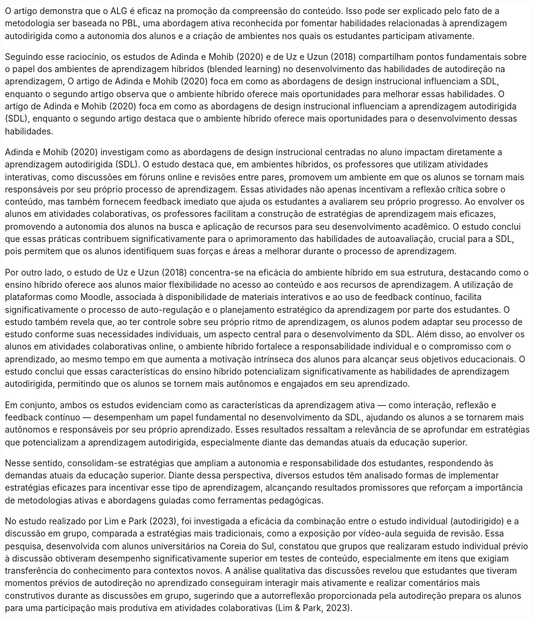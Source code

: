 O artigo demonstra que o ALG é eficaz na promoção da compreensão do conteúdo. Isso pode ser explicado pelo fato de a metodologia ser baseada no PBL, uma abordagem ativa reconhecida por fomentar habilidades relacionadas à aprendizagem autodirigida como a autonomia dos alunos e a criação de ambientes nos quais os estudantes participam ativamente.

Seguindo esse raciocínio, os estudos de Adinda e Mohib (2020) e de Uz e Uzun (2018) compartilham pontos fundamentais sobre o papel dos ambientes de aprendizagem híbridos (blended learning) no desenvolvimento das habilidades de autodireção na aprendizagem, O artigo de Adinda e Mohib (2020) foca em como as abordagens de design instrucional influenciam a SDL, enquanto o segundo artigo observa que o ambiente híbrido oferece mais oportunidades para melhorar essas habilidades. O artigo de Adinda e Mohib (2020) foca em como as abordagens de design instrucional influenciam a aprendizagem autodirigida (SDL), enquanto o segundo artigo destaca que o ambiente híbrido oferece mais oportunidades para o desenvolvimento dessas habilidades.

Adinda e Mohib (2020) investigam como as abordagens de design instrucional centradas no aluno impactam diretamente a aprendizagem autodirigida (SDL). O estudo destaca que, em ambientes híbridos, os professores que utilizam atividades interativas, como discussões em fóruns online e revisões entre pares, promovem um ambiente em que os alunos se tornam mais responsáveis por seu próprio processo de aprendizagem. Essas atividades não apenas incentivam a reflexão crítica sobre o conteúdo, mas também fornecem feedback imediato que ajuda os estudantes a avaliarem seu próprio progresso. Ao envolver os alunos em atividades colaborativas, os professores facilitam a construção de estratégias de aprendizagem mais eficazes, promovendo a autonomia dos alunos na busca e aplicação de recursos para seu desenvolvimento acadêmico. O estudo conclui que essas práticas contribuem significativamente para o aprimoramento das habilidades de autoavaliação, crucial para a SDL, pois permitem que os alunos identifiquem suas forças e áreas a melhorar durante o processo de aprendizagem.

Por outro lado, o estudo de Uz e Uzun (2018) concentra-se na eficácia do ambiente híbrido em sua estrutura, destacando como o ensino híbrido oferece aos alunos maior flexibilidade no acesso ao conteúdo e aos recursos de aprendizagem. A utilização de plataformas como Moodle, associada à disponibilidade de materiais interativos e ao uso de feedback contínuo, facilita significativamente o processo de auto-regulação e o planejamento estratégico da aprendizagem por parte dos estudantes. O estudo também revela que, ao ter controle sobre seu próprio ritmo de aprendizagem, os alunos podem adaptar seu processo de estudo conforme suas necessidades individuais, um aspecto central para o desenvolvimento da SDL. Além disso, ao envolver os alunos em atividades colaborativas online, o ambiente híbrido fortalece a responsabilidade individual e o compromisso com o aprendizado, ao mesmo tempo em que aumenta a motivação intrínseca dos alunos para alcançar seus objetivos educacionais. O estudo conclui que essas características do ensino híbrido potencializam significativamente as habilidades de aprendizagem autodirigida, permitindo que os alunos se tornem mais autônomos e engajados em seu aprendizado.

Em conjunto, ambos os estudos evidenciam como as características da aprendizagem ativa — como interação, reflexão e feedback contínuo — desempenham um papel fundamental no desenvolvimento da SDL, ajudando os alunos a se tornarem mais autônomos e responsáveis por seu próprio aprendizado. Esses resultados ressaltam a relevância de se aprofundar em estratégias que potencializam a aprendizagem autodirigida, especialmente diante das demandas atuais da educação superior.

Nesse sentido, consolidam-se estratégias que ampliam a autonomia e responsabilidade dos estudantes, respondendo às demandas atuais da educação superior. Diante dessa perspectiva, diversos estudos têm analisado formas de implementar estratégias eficazes para incentivar esse tipo de aprendizagem, alcançando resultados promissores que reforçam a importância de metodologias ativas e abordagens guiadas como ferramentas pedagógicas.

No estudo realizado por Lim e Park (2023), foi investigada a eficácia da combinação entre o estudo individual (autodirigido) e a discussão em grupo, comparada a estratégias mais tradicionais, como a exposição por vídeo-aula seguida de revisão. Essa pesquisa, desenvolvida com alunos universitários na Coreia do Sul, constatou que grupos que realizaram estudo individual prévio à discussão obtiveram desempenho significativamente superior em testes de conteúdo, especialmente em itens que exigiam transferência do conhecimento para contextos novos. A análise qualitativa das discussões revelou que estudantes que tiveram momentos prévios de autodireção no aprendizado conseguiram interagir mais ativamente e realizar comentários mais construtivos durante as discussões em grupo, sugerindo que a autorreflexão proporcionada pela autodireção prepara os alunos para uma participação mais produtiva em atividades colaborativas (Lim & Park, 2023).
